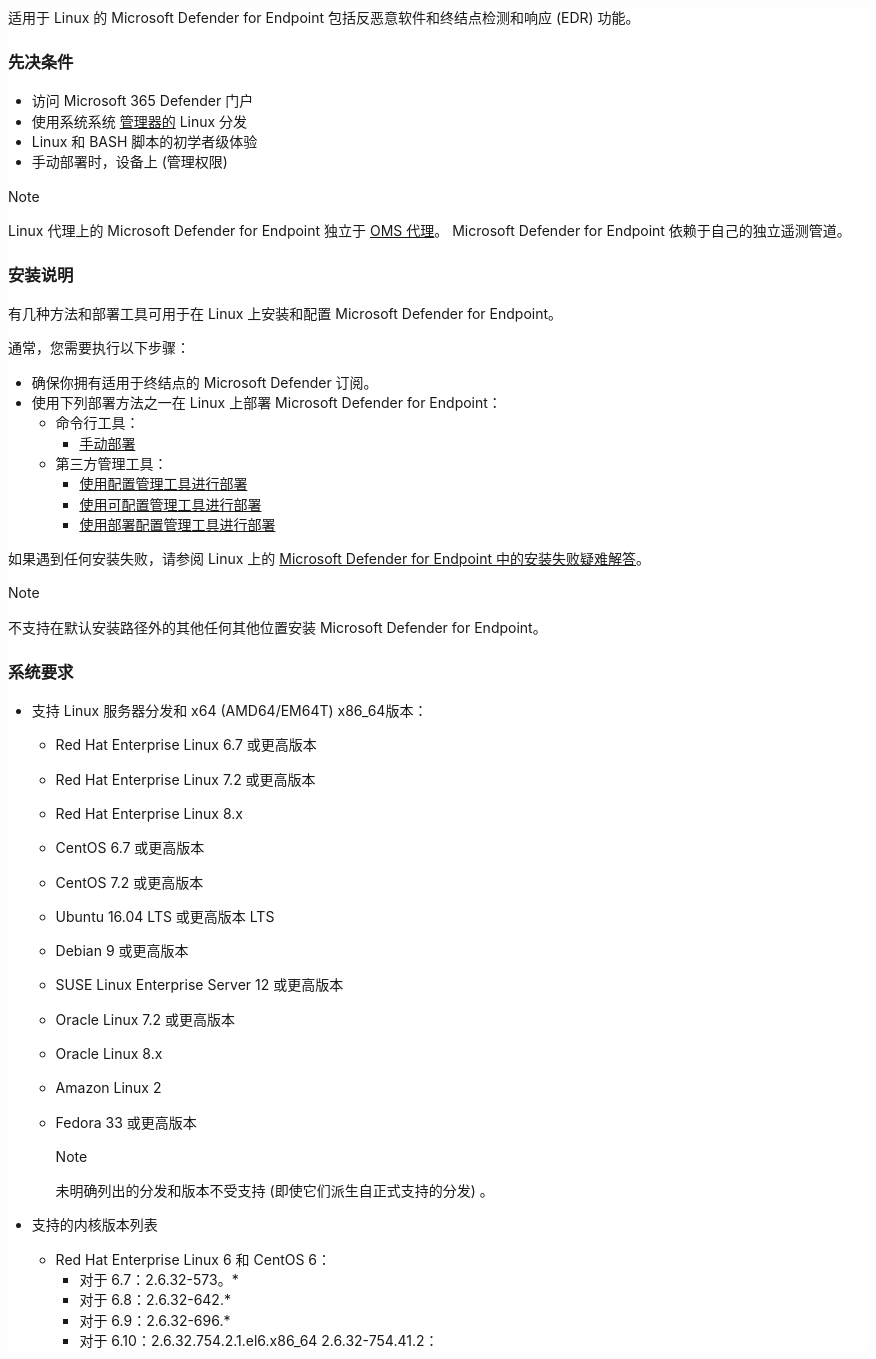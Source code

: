 适用于 Linux 的 Microsoft Defender for Endpoint 包括反恶意软件和终结点检测和响应 (EDR) 功能。 


### <a name="prerequisites"></a>先决条件

- 访问 Microsoft 365 Defender 门户
- 使用系统系统 [管理器的](https://systemd.io/) Linux 分发
- Linux 和 BASH 脚本的初学者级体验
- 手动部署时，设备上 (管理权限) 

> [!NOTE]
> Linux 代理上的 Microsoft Defender for Endpoint 独立于 [OMS 代理](/azure/azure-monitor/agents/agents-overview#log-analytics-agent)。 Microsoft Defender for Endpoint 依赖于自己的独立遥测管道。


### <a name="installation-instructions"></a>安装说明

有几种方法和部署工具可用于在 Linux 上安装和配置 Microsoft Defender for Endpoint。

通常，您需要执行以下步骤：

- 确保你拥有适用于终结点的 Microsoft Defender 订阅。
- 使用下列部署方法之一在 Linux 上部署 Microsoft Defender for Endpoint：
  - 命令行工具：
    - [手动部署](linux-install-manually.md)
  - 第三方管理工具：
    - [使用配置管理工具进行部署](linux-install-with-puppet.md)
    - [使用可配置管理工具进行部署](linux-install-with-ansible.md)
    - [使用部署配置管理工具进行部署](linux-deploy-defender-for-endpoint-with-chef.md)

如果遇到任何安装失败，请参阅 Linux 上的 [Microsoft Defender for Endpoint 中的安装失败疑难解答](linux-support-install.md)。

> [!NOTE]
> 不支持在默认安装路径外的其他任何其他位置安装 Microsoft Defender for Endpoint。 

### <a name="system-requirements"></a>系统要求

- 支持 Linux 服务器分发和 x64 (AMD64/EM64T) x86_64版本：

  - Red Hat Enterprise Linux 6.7 或更高版本
  - Red Hat Enterprise Linux 7.2 或更高版本
  - Red Hat Enterprise Linux 8.x
  - CentOS 6.7 或更高版本 
  - CentOS 7.2 或更高版本
  - Ubuntu 16.04 LTS 或更高版本 LTS
  - Debian 9 或更高版本
  - SUSE Linux Enterprise Server 12 或更高版本
  - Oracle Linux 7.2 或更高版本
  - Oracle Linux 8.x
  - Amazon Linux 2
  - Fedora 33 或更高版本

    > [!NOTE]
    > 未明确列出的分发和版本不受支持 (即使它们派生自正式支持的分发) 。

- 支持的内核版本列表
  - Red Hat Enterprise Linux 6 和 CentOS 6：
    - 对于 6.7：2.6.32-573。*
    - 对于 6.8：2.6.32-642.*
    - 对于 6.9：2.6.32-696.*
    - 对于 6.10：2.6.32.754.2.1.el6.x86_64 2.6.32-754.41.2：
    